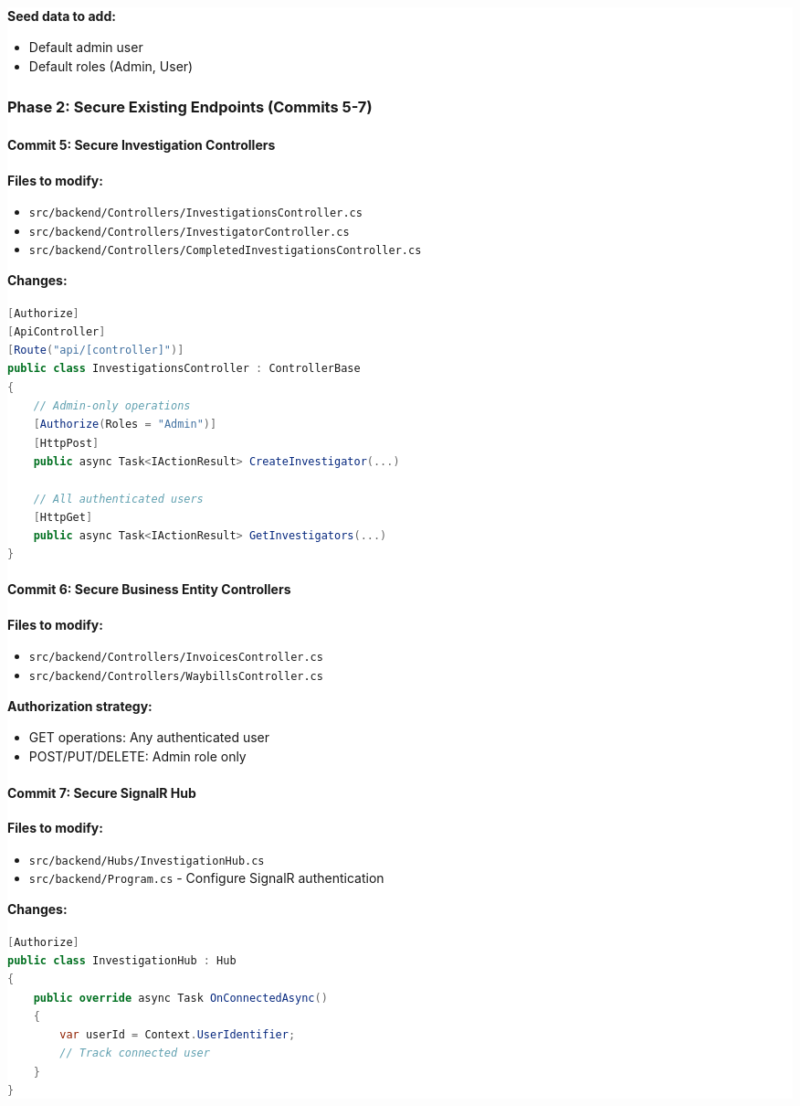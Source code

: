 **Seed data to add:**
- Default admin user
- Default roles (Admin, User)

### Phase 2: Secure Existing Endpoints (Commits 5-7)

#### Commit 5: Secure Investigation Controllers
**Files to modify:**
- `src/backend/Controllers/InvestigationsController.cs`
- `src/backend/Controllers/InvestigatorController.cs`
- `src/backend/Controllers/CompletedInvestigationsController.cs`

**Changes:**
```csharp
[Authorize]
[ApiController]
[Route("api/[controller]")]
public class InvestigationsController : ControllerBase
{
    // Admin-only operations
    [Authorize(Roles = "Admin")]
    [HttpPost]
    public async Task<IActionResult> CreateInvestigator(...)
    
    // All authenticated users
    [HttpGet]
    public async Task<IActionResult> GetInvestigators(...)
}
```

#### Commit 6: Secure Business Entity Controllers
**Files to modify:**
- `src/backend/Controllers/InvoicesController.cs`
- `src/backend/Controllers/WaybillsController.cs`

**Authorization strategy:**
- GET operations: Any authenticated user
- POST/PUT/DELETE: Admin role only

#### Commit 7: Secure SignalR Hub
**Files to modify:**
- `src/backend/Hubs/InvestigationHub.cs`
- `src/backend/Program.cs` - Configure SignalR authentication

**Changes:**
```csharp
[Authorize]
public class InvestigationHub : Hub
{
    public override async Task OnConnectedAsync()
    {
        var userId = Context.UserIdentifier;
        // Track connected user
    }
}
```
